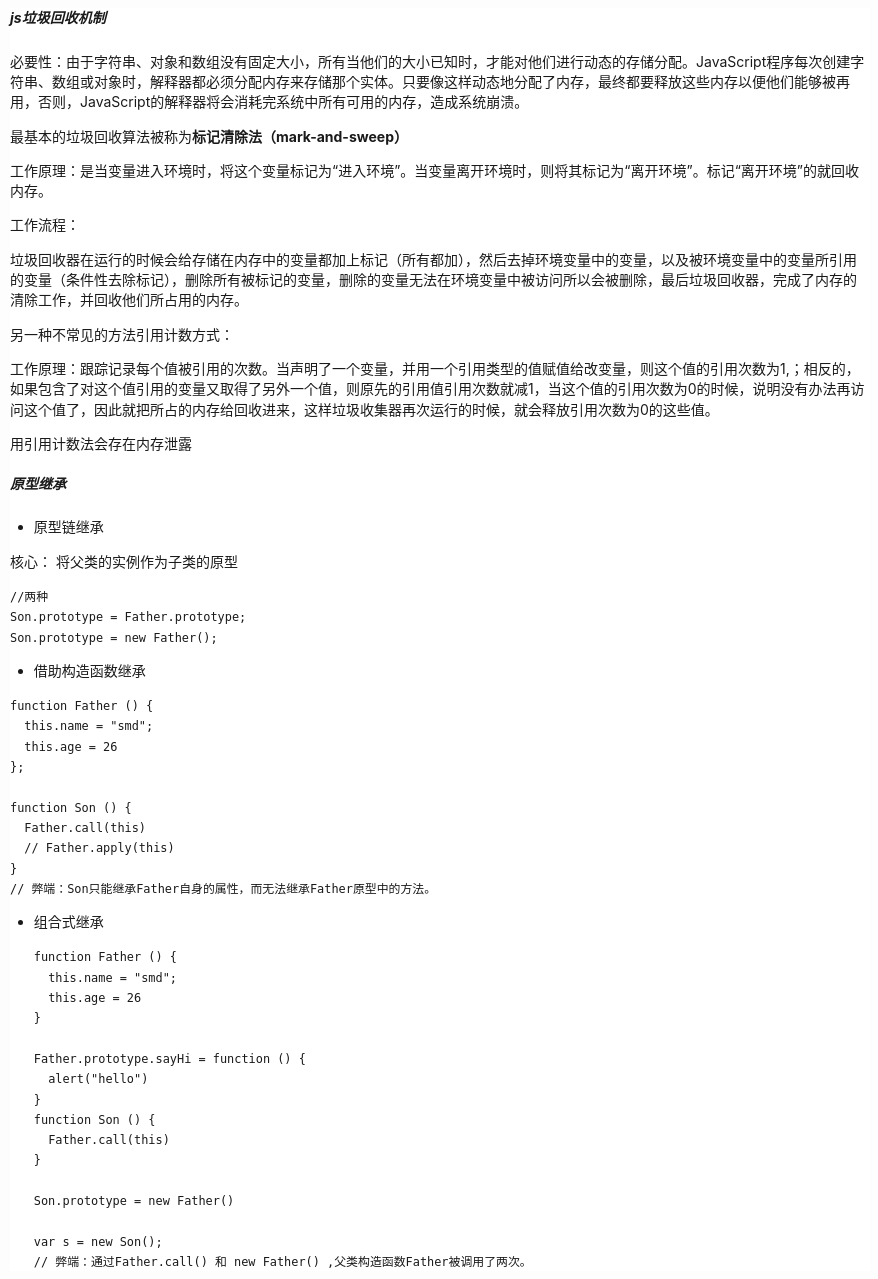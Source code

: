   

##### js垃圾回收机制

必要性：由于字符串、对象和数组没有固定大小，所有当他们的大小已知时，才能对他们进行动态的存储分配。JavaScript程序每次创建字符串、数组或对象时，解释器都必须分配内存来存储那个实体。只要像这样动态地分配了内存，最终都要释放这些内存以便他们能够被再用，否则，JavaScript的解释器将会消耗完系统中所有可用的内存，造成系统崩溃。

最基本的垃圾回收算法被称为**标记清除法（mark-and-sweep）**

工作原理：是当变量进入环境时，将这个变量标记为“进入环境”。当变量离开环境时，则将其标记为“离开环境”。标记“离开环境”的就回收内存。

工作流程：

​	垃圾回收器在运行的时候会给存储在内存中的变量都加上标记（所有都加），然后去掉环境变量中的变量，以及被环境变量中的变量所引用的变量（条件性去除标记），删除所有被标记的变量，删除的变量无法在环境变量中被访问所以会被删除，最后垃圾回收器，完成了内存的清除工作，并回收他们所占用的内存。

另一种不常见的方法引用计数方式：

工作原理：跟踪记录每个值被引用的次数。当声明了一个变量，并用一个引用类型的值赋值给改变量，则这个值的引用次数为1,；相反的，如果包含了对这个值引用的变量又取得了另外一个值，则原先的引用值引用次数就减1，当这个值的引用次数为0的时候，说明没有办法再访问这个值了，因此就把所占的内存给回收进来，这样垃圾收集器再次运行的时候，就会释放引用次数为0的这些值。

用引用计数法会存在内存泄露



##### 原型继承

- 原型链继承

核心： 将父类的实例作为子类的原型

```
//两种
Son.prototype = Father.prototype;
Son.prototype = new Father();
```

- 借助构造函数继承

```
function Father () {
  this.name = "smd";
  this.age = 26
};
 
function Son () {
  Father.call(this)
  // Father.apply(this) 
}
// 弊端：Son只能继承Father自身的属性，而无法继承Father原型中的方法。
```

- 组合式继承

  ```
  function Father () {
    this.name = "smd";
    this.age = 26
  }
   
  Father.prototype.sayHi = function () {
    alert("hello")
  }
  function Son () {
    Father.call(this)
  }
   
  Son.prototype = new Father()
   
  var s = new Son();
  // 弊端：通过Father.call() 和 new Father() ,父类构造函数Father被调用了两次。
  ```
